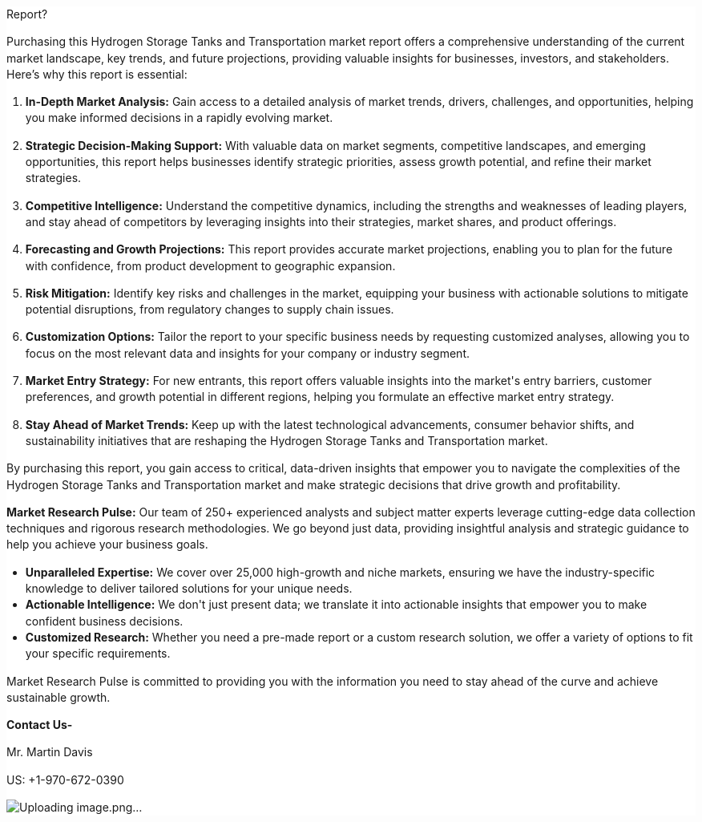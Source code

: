 Report?</strong></p><p>Purchasing this Hydrogen Storage Tanks and Transportation market report offers a comprehensive understanding of the current market landscape, key trends, and future projections, providing valuable insights for businesses, investors, and stakeholders. Here&rsquo;s why this report is essential:</p><ol><li><p><strong>In-Depth Market Analysis:</strong> Gain access to a detailed analysis of market trends, drivers, challenges, and opportunities, helping you make informed decisions in a rapidly evolving market.</p></li><li><p><strong>Strategic Decision-Making Support:</strong> With valuable data on market segments, competitive landscapes, and emerging opportunities, this report helps businesses identify strategic priorities, assess growth potential, and refine their market strategies.</p></li><li><p><strong>Competitive Intelligence:</strong> Understand the competitive dynamics, including the strengths and weaknesses of leading players, and stay ahead of competitors by leveraging insights into their strategies, market shares, and product offerings.</p></li><li><p><strong>Forecasting and Growth Projections:</strong> This report provides accurate market projections, enabling you to plan for the future with confidence, from product development to geographic expansion.</p></li><li><p><strong>Risk Mitigation:</strong> Identify key risks and challenges in the market, equipping your business with actionable solutions to mitigate potential disruptions, from regulatory changes to supply chain issues.</p></li><li><p><strong>Customization Options:</strong> Tailor the report to your specific business needs by requesting customized analyses, allowing you to focus on the most relevant data and insights for your company or industry segment.</p></li><li><p><strong>Market Entry Strategy:</strong> For new entrants, this report offers valuable insights into the market's entry barriers, customer preferences, and growth potential in different regions, helping you formulate an effective market entry strategy.</p></li><li><p><strong>Stay Ahead of Market Trends:</strong> Keep up with the latest technological advancements, consumer behavior shifts, and sustainability initiatives that are reshaping the Hydrogen Storage Tanks and Transportation market.</p></li></ol><p>By purchasing this report, you gain access to critical, data-driven insights that empower you to navigate the complexities of the Hydrogen Storage Tanks and Transportation market and make strategic decisions that drive growth and profitability.</p><p><strong>Market Research Pulse:</strong>&nbsp;Our team of 250+ experienced analysts and subject matter experts leverage cutting-edge data collection techniques and rigorous research methodologies. We go beyond just data, providing insightful analysis and strategic guidance to help you achieve your business goals.</p><ul><li><strong>Unparalleled Expertise:</strong>&nbsp;We cover over 25,000 high-growth and niche markets, ensuring we have the industry-specific knowledge to deliver tailored solutions for your unique needs.</li><li><strong>Actionable Intelligence:</strong>&nbsp;We don't just present data; we translate it into actionable insights that empower you to make confident business decisions.</li><li><strong>Customized Research:</strong>&nbsp;Whether you need a pre-made report or a custom research solution, we offer a variety of options to fit your specific requirements.</li></ul><p>Market Research Pulse is committed to providing you with the information you need to stay ahead of the curve and achieve sustainable growth.</p><p><strong>Contact Us-</strong></p><p>Mr. Martin Davis</p><p>US: +1-970-672-0390</p>
![Uploading image.png…]()
